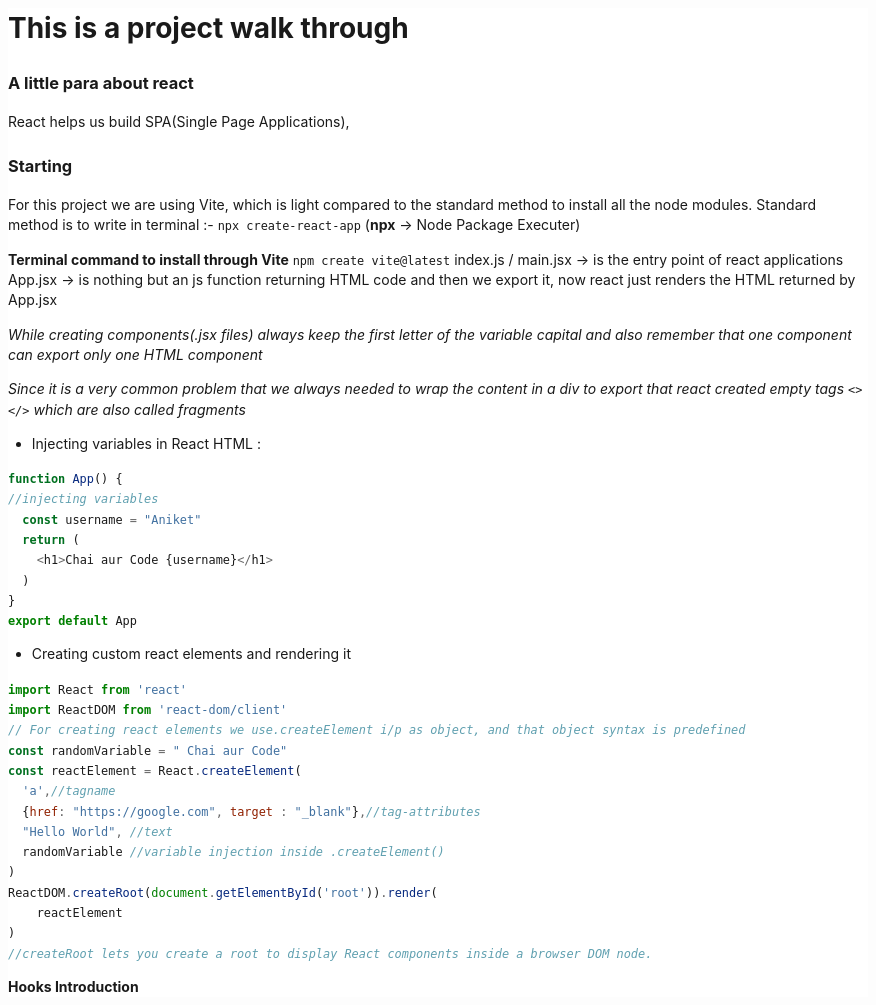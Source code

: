 # This is a project walk through

### A little para about react
React helps us build SPA(Single Page Applications), 

### Starting 
For this project we are using Vite, which is light compared to the standard method to install all the node modules. Standard method is to write in terminal :- ```npx create-react-app```  (**npx** &rarr; Node Package Executer)

**Terminal command to install through Vite**  ```npm create vite@latest```
index.js / main.jsx &rarr; is the entry point of react applications
App.jsx &rarr; is nothing but an js function returning HTML code and then we export it, now react just renders the HTML returned by App.jsx

_While creating components(.jsx files) always keep the first letter of the variable capital and also remember that one component can export only one HTML component_

_Since it is a very common problem that we always needed to wrap the content in a div to export that react created empty tags ```<> </>``` which are also called fragments_

* Injecting variables in React HTML : 
```javascript
function App() {
//injecting variables
  const username = "Aniket"
  return (
    <h1>Chai aur Code {username}</h1>
  )
}
export default App
```
* Creating custom react elements and rendering it
```javascript
import React from 'react'
import ReactDOM from 'react-dom/client'
// For creating react elements we use.createElement i/p as object, and that object syntax is predefined
const randomVariable = " Chai aur Code"
const reactElement = React.createElement(
  'a',//tagname
  {href: "https://google.com", target : "_blank"},//tag-attributes
  "Hello World", //text
  randomVariable //variable injection inside .createElement()
)
ReactDOM.createRoot(document.getElementById('root')).render(
    reactElement
)
//createRoot lets you create a root to display React components inside a browser DOM node.
```

**Hooks Introduction**
